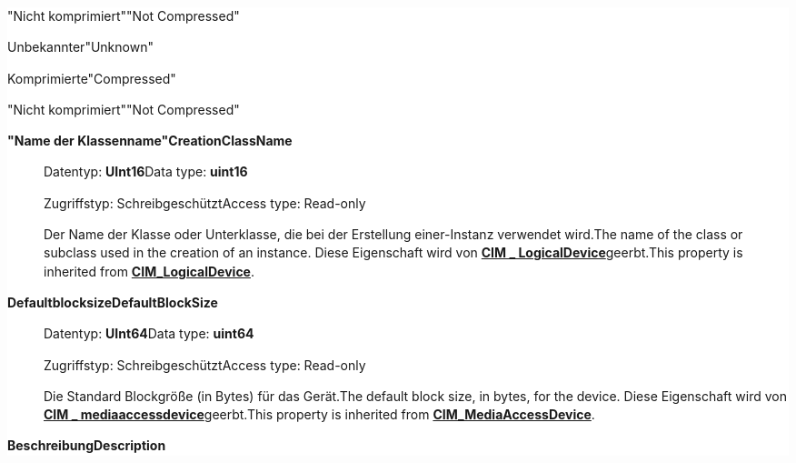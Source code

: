 <span data-ttu-id="6b700-203">"Nicht komprimiert"</span><span class="sxs-lookup"><span data-stu-id="6b700-203">"Not Compressed"</span></span>

<span data-ttu-id="6b700-204">Unbekannter</span><span class="sxs-lookup"><span data-stu-id="6b700-204">"Unknown"</span></span>

<span data-ttu-id="6b700-205">Komprimierte</span><span class="sxs-lookup"><span data-stu-id="6b700-205">"Compressed"</span></span>

<span data-ttu-id="6b700-206">"Nicht komprimiert"</span><span class="sxs-lookup"><span data-stu-id="6b700-206">"Not Compressed"</span></span>

</dd> <dt>

<span data-ttu-id="6b700-207">**"Name der Klassenname"**</span><span class="sxs-lookup"><span data-stu-id="6b700-207">**CreationClassName**</span></span>
</dt> <dd> <dl> <dt>

<span data-ttu-id="6b700-208">Datentyp: **UInt16**</span><span class="sxs-lookup"><span data-stu-id="6b700-208">Data type: **uint16**</span></span>
</dt> <dt>

<span data-ttu-id="6b700-209">Zugriffstyp: Schreibgeschützt</span><span class="sxs-lookup"><span data-stu-id="6b700-209">Access type: Read-only</span></span>
</dt> </dl>

<span data-ttu-id="6b700-210">Der Name der Klasse oder Unterklasse, die bei der Erstellung einer-Instanz verwendet wird.</span><span class="sxs-lookup"><span data-stu-id="6b700-210">The name of the class or subclass used in the creation of an instance.</span></span> <span data-ttu-id="6b700-211">Diese Eigenschaft wird von [**CIM \_ LogicalDevice**](/windows/desktop/CIMWin32Prov/cim-logicaldevice)geerbt.</span><span class="sxs-lookup"><span data-stu-id="6b700-211">This property is inherited from [**CIM\_LogicalDevice**](/windows/desktop/CIMWin32Prov/cim-logicaldevice).</span></span>

</dd> <dt>

<span data-ttu-id="6b700-212">**Defaultblocksize**</span><span class="sxs-lookup"><span data-stu-id="6b700-212">**DefaultBlockSize**</span></span>
</dt> <dd> <dl> <dt>

<span data-ttu-id="6b700-213">Datentyp: **UInt64**</span><span class="sxs-lookup"><span data-stu-id="6b700-213">Data type: **uint64**</span></span>
</dt> <dt>

<span data-ttu-id="6b700-214">Zugriffstyp: Schreibgeschützt</span><span class="sxs-lookup"><span data-stu-id="6b700-214">Access type: Read-only</span></span>
</dt> </dl>

<span data-ttu-id="6b700-215">Die Standard Blockgröße (in Bytes) für das Gerät.</span><span class="sxs-lookup"><span data-stu-id="6b700-215">The default block size, in bytes, for the device.</span></span> <span data-ttu-id="6b700-216">Diese Eigenschaft wird von [**CIM \_ mediaaccessdevice**](/windows/desktop/CIMWin32Prov/cim-mediaaccessdevice)geerbt.</span><span class="sxs-lookup"><span data-stu-id="6b700-216">This property is inherited from [**CIM\_MediaAccessDevice**](/windows/desktop/CIMWin32Prov/cim-mediaaccessdevice).</span></span>

</dd> <dt>

<span data-ttu-id="6b700-217">**Beschreibung**</span><span class="sxs-lookup"><span data-stu-id="6b700-217">**Description**</span></span>
</dt> <dd> <dl> <dt>
